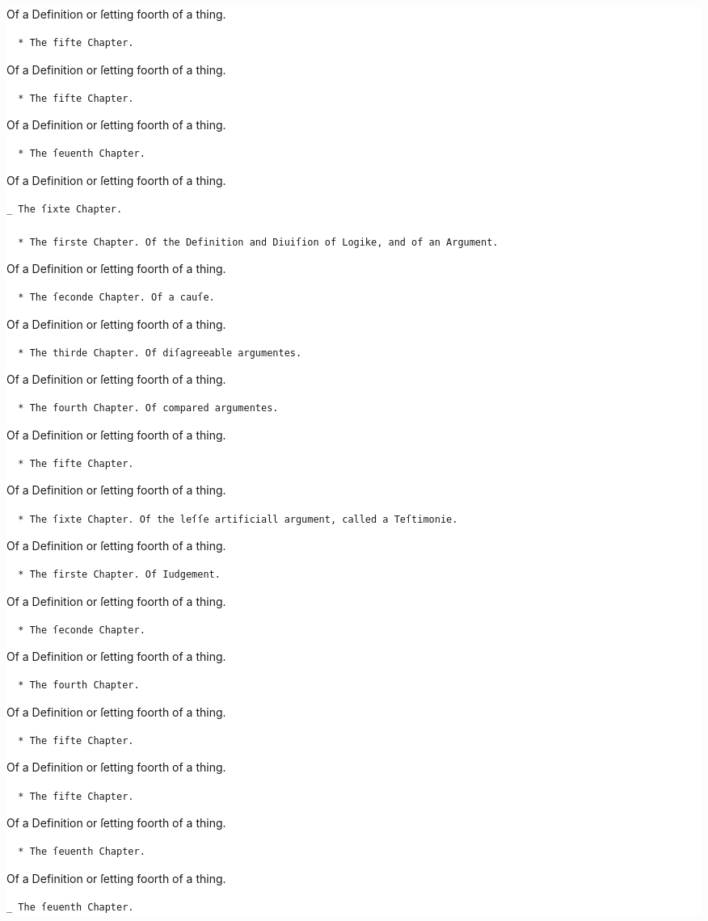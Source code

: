 Of a Definition or ſetting foorth of a thing.

      * The fifte Chapter.

Of a Definition or ſetting foorth of a thing.

      * The fifte Chapter.

Of a Definition or ſetting foorth of a thing.

      * The ſeuenth Chapter.

Of a Definition or ſetting foorth of a thing.

    _ The ſixte Chapter.

      * The firste Chapter. Of the Definition and Diuiſion of Logike, and of an Argument.

Of a Definition or ſetting foorth of a thing.

      * The ſeconde Chapter. Of a cauſe.

Of a Definition or ſetting foorth of a thing.

      * The thirde Chapter. Of diſagreeable argumentes.

Of a Definition or ſetting foorth of a thing.

      * The fourth Chapter. Of compared argumentes.

Of a Definition or ſetting foorth of a thing.

      * The fifte Chapter.

Of a Definition or ſetting foorth of a thing.

      * The ſixte Chapter. Of the leſſe artificiall argument, called a Teſtimonie.

Of a Definition or ſetting foorth of a thing.

      * The firste Chapter. Of Iudgement.

Of a Definition or ſetting foorth of a thing.

      * The ſeconde Chapter.

Of a Definition or ſetting foorth of a thing.

      * The fourth Chapter.

Of a Definition or ſetting foorth of a thing.

      * The fifte Chapter.

Of a Definition or ſetting foorth of a thing.

      * The fifte Chapter.

Of a Definition or ſetting foorth of a thing.

      * The ſeuenth Chapter.

Of a Definition or ſetting foorth of a thing.

    _ The ſeuenth Chapter.
